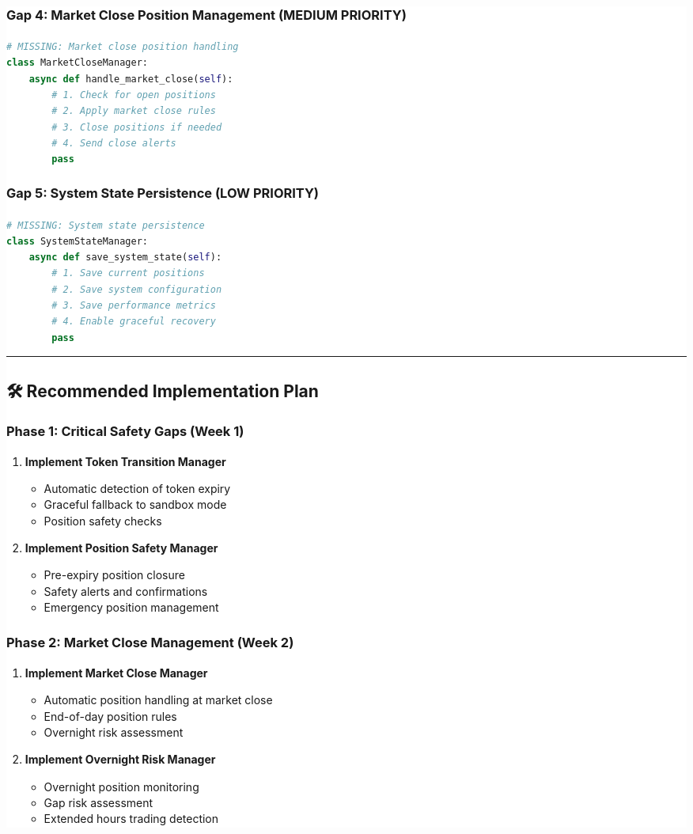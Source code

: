 ### **Gap 4: Market Close Position Management (MEDIUM PRIORITY)**
```python
# MISSING: Market close position handling
class MarketCloseManager:
    async def handle_market_close(self):
        # 1. Check for open positions
        # 2. Apply market close rules
        # 3. Close positions if needed
        # 4. Send close alerts
        pass
```

### **Gap 5: System State Persistence (LOW PRIORITY)**
```python
# MISSING: System state persistence
class SystemStateManager:
    async def save_system_state(self):
        # 1. Save current positions
        # 2. Save system configuration
        # 3. Save performance metrics
        # 4. Enable graceful recovery
        pass
```

---

## **🛠️ Recommended Implementation Plan**

### **Phase 1: Critical Safety Gaps (Week 1)**
1. **Implement Token Transition Manager**
   - Automatic detection of token expiry
   - Graceful fallback to sandbox mode
   - Position safety checks

2. **Implement Position Safety Manager**
   - Pre-expiry position closure
   - Safety alerts and confirmations
   - Emergency position management

### **Phase 2: Market Close Management (Week 2)**
1. **Implement Market Close Manager**
   - Automatic position handling at market close
   - End-of-day position rules
   - Overnight risk assessment

2. **Implement Overnight Risk Manager**
   - Overnight position monitoring
   - Gap risk assessment
   - Extended hours trading detection
